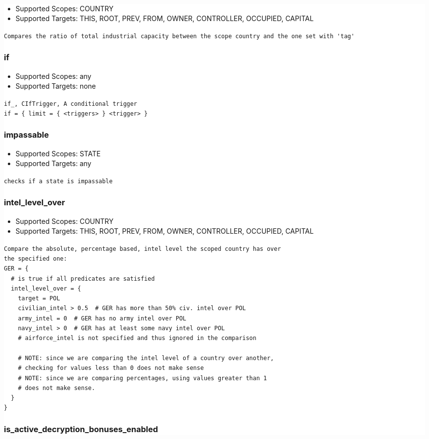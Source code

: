 * Supported Scopes: COUNTRY
* Supported Targets: THIS, ROOT, PREV, FROM, OWNER, CONTROLLER, OCCUPIED, CAPITAL

```
Compares the ratio of total industrial capacity between the scope country and the one set with 'tag'
```

### if

* Supported Scopes: any
* Supported Targets: none

```
if_, CIfTrigger, A conditional trigger
if = { limit = { <triggers> } <trigger> }
```

### impassable

* Supported Scopes: STATE
* Supported Targets: any

```
checks if a state is impassable
```

### intel_level_over

* Supported Scopes: COUNTRY
* Supported Targets: THIS, ROOT, PREV, FROM, OWNER, CONTROLLER, OCCUPIED, CAPITAL

```
Compare the absolute, percentage based, intel level the scoped country has over
the specified one:
GER = {
  # is true if all predicates are satisfied
  intel_level_over = { 
    target = POL
    civilian_intel > 0.5  # GER has more than 50% civ. intel over POL
    army_intel = 0  # GER has no army intel over POL
    navy_intel > 0  # GER has at least some navy intel over POL
    # airforce_intel is not specified and thus ignored in the comparison

    # NOTE: since we are comparing the intel level of a country over another,
    # checking for values less than 0 does not make sense
    # NOTE: since we are comparing percentages, using values greater than 1
    # does not make sense.
  }
}

```

### is_active_decryption_bonuses_enabled
